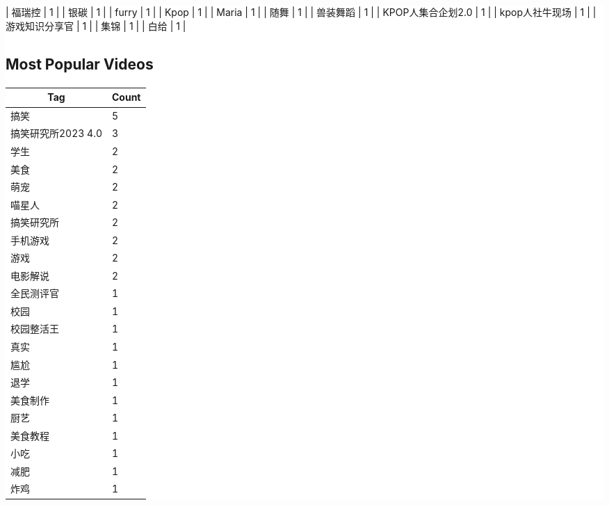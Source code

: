| 福瑞控 | 1 |
| 银碳 | 1 |
| furry | 1 |
| Kpop | 1 |
| Maria | 1 |
| 随舞 | 1 |
| 兽装舞蹈 | 1 |
| KPOP人集合企划2.0 | 1 |
| kpop人社牛现场 | 1 |
| 游戏知识分享官 | 1 |
| 集锦 | 1 |
| 白给 | 1 |


## Most Popular Videos
| Tag | Count |
| --- | --- |
| 搞笑 | 5 |
| 搞笑研究所2023 4.0 | 3 |
| 学生 | 2 |
| 美食 | 2 |
| 萌宠 | 2 |
| 喵星人 | 2 |
| 搞笑研究所 | 2 |
| 手机游戏 | 2 |
| 游戏 | 2 |
| 电影解说 | 2 |
| 全民测评官 | 1 |
| 校园 | 1 |
| 校园整活王 | 1 |
| 真实 | 1 |
| 尴尬 | 1 |
| 退学 | 1 |
| 美食制作 | 1 |
| 厨艺 | 1 |
| 美食教程 | 1 |
| 小吃 | 1 |
| 减肥 | 1 |
| 炸鸡 | 1 |
